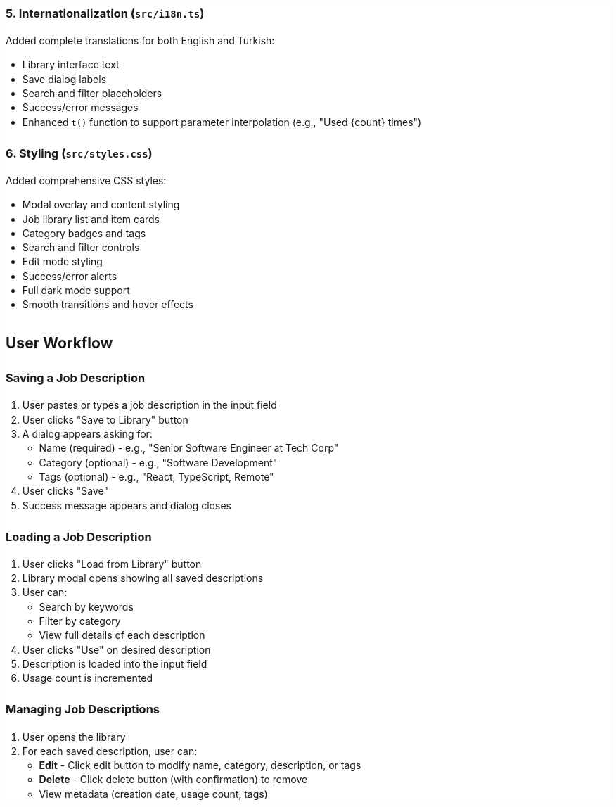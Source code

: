 ### 5. **Internationalization** (`src/i18n.ts`)
Added complete translations for both English and Turkish:
- Library interface text
- Save dialog labels
- Search and filter placeholders
- Success/error messages
- Enhanced `t()` function to support parameter interpolation (e.g., "Used {count} times")

### 6. **Styling** (`src/styles.css`)
Added comprehensive CSS styles:
- Modal overlay and content styling
- Job library list and item cards
- Category badges and tags
- Search and filter controls
- Edit mode styling
- Success/error alerts
- Full dark mode support
- Smooth transitions and hover effects

## User Workflow

### Saving a Job Description
1. User pastes or types a job description in the input field
2. User clicks "Save to Library" button
3. A dialog appears asking for:
   - Name (required) - e.g., "Senior Software Engineer at Tech Corp"
   - Category (optional) - e.g., "Software Development"
   - Tags (optional) - e.g., "React, TypeScript, Remote"
4. User clicks "Save"
5. Success message appears and dialog closes

### Loading a Job Description
1. User clicks "Load from Library" button
2. Library modal opens showing all saved descriptions
3. User can:
   - Search by keywords
   - Filter by category
   - View full details of each description
4. User clicks "Use" on desired description
5. Description is loaded into the input field
6. Usage count is incremented

### Managing Job Descriptions
1. User opens the library
2. For each saved description, user can:
   - **Edit** - Click edit button to modify name, category, description, or tags
   - **Delete** - Click delete button (with confirmation) to remove
   - View metadata (creation date, usage count, tags)
